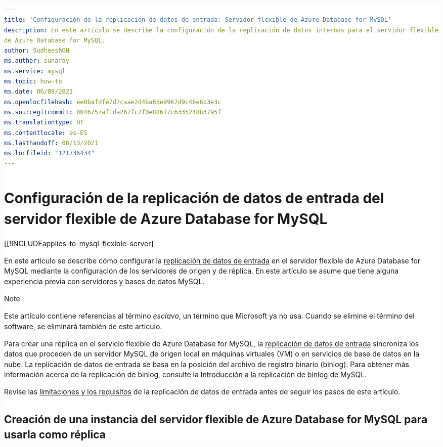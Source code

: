 ```yaml
---
title: 'Configuración de la replicación de datos de entrada: Servidor flexible de Azure Database for MySQL'
description: En este artículo se describe la configuración de la replicación de datos internos para el servidor flexible de Azure Database for MySQL.
author: SudheeshGH
ms.author: sunaray
ms.service: mysql
ms.topic: how-to
ms.date: 06/08/2021
ms.openlocfilehash: ee0bafdfe7d7caae2d4ba65e9967d9c46e6b3e3c
ms.sourcegitcommit: 0046757af1da267fc2f0e88617c633524883795f
ms.translationtype: HT
ms.contentlocale: es-ES
ms.lasthandoff: 08/13/2021
ms.locfileid: "121736434"
---
```

# <a name="how-to-configure-azure-database-for-mysql-flexible-server-data-in-replication"></a>Configuración de la replicación de datos de entrada del servidor flexible de Azure Database for MySQL

[[!INCLUDE[applies-to-mysql-flexible-server](../includes/applies-to-mysql-flexible-server.md)]

En este artículo se describe cómo configurar la [replicación de datos de entrada](concepts-data-in-replication.md) en el servidor flexible de Azure Database for MySQL mediante la configuración de los servidores de origen y de réplica. En este artículo se asume que tiene alguna experiencia previa con servidores y bases de datos MySQL.

> [!NOTE]
> Este artículo contiene referencias al término _esclavo_, un término que Microsoft ya no usa. Cuando se elimine el término del software, se eliminará también de este artículo.

Para crear una réplica en el servicio flexible de Azure Database for MySQL, la [replicación de datos de entrada](concepts-data-in-replication.md) sincroniza los datos que proceden de un servidor MySQL de origen local en máquinas virtuales (VM) o en servicios de base de datos en la nube. La replicación de datos de entrada se basa en la posición del archivo de registro binario (binlog). Para obtener más información acerca de la replicación de binlog, consulte la [Introducción a la replicación de binlog de MySQL](https://dev.mysql.com/doc/refman/5.7/en/binlog-replication-configuration-overview.html).

Revise las [limitaciones y los requisitos](concepts-data-in-replication.md#limitations-and-considerations) de la replicación de datos de entrada antes de seguir los pasos de este artículo.

## <a name="create-an-azure-database-for-mysql-flexible-server-instance-to-use-as-a-replica"></a>Creación de una instancia del servidor flexible de Azure Database for MySQL para usarla como réplica

